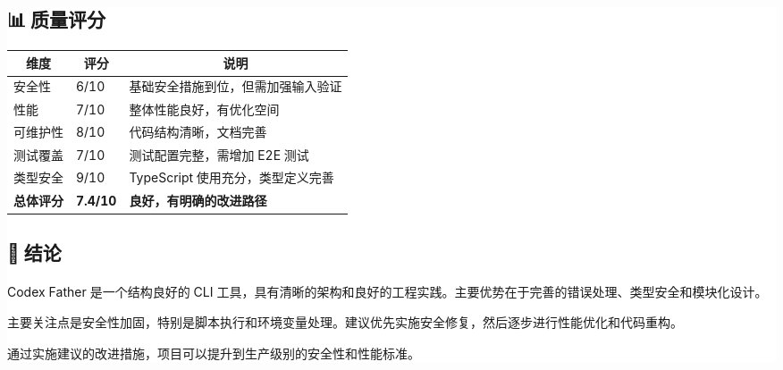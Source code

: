 ## 📊 质量评分

| 维度         | 评分       | 说明                               |
| ------------ | ---------- | ---------------------------------- |
| 安全性       | 6/10       | 基础安全措施到位，但需加强输入验证 |
| 性能         | 7/10       | 整体性能良好，有优化空间           |
| 可维护性     | 8/10       | 代码结构清晰，文档完善             |
| 测试覆盖     | 7/10       | 测试配置完整，需增加 E2E 测试      |
| 类型安全     | 9/10       | TypeScript 使用充分，类型定义完善  |
| **总体评分** | **7.4/10** | **良好，有明确的改进路径**         |

## 🎯 结论

Codex
Father 是一个结构良好的 CLI 工具，具有清晰的架构和良好的工程实践。主要优势在于完善的错误处理、类型安全和模块化设计。

主要关注点是安全性加固，特别是脚本执行和环境变量处理。建议优先实施安全修复，然后逐步进行性能优化和代码重构。

通过实施建议的改进措施，项目可以提升到生产级别的安全性和性能标准。
